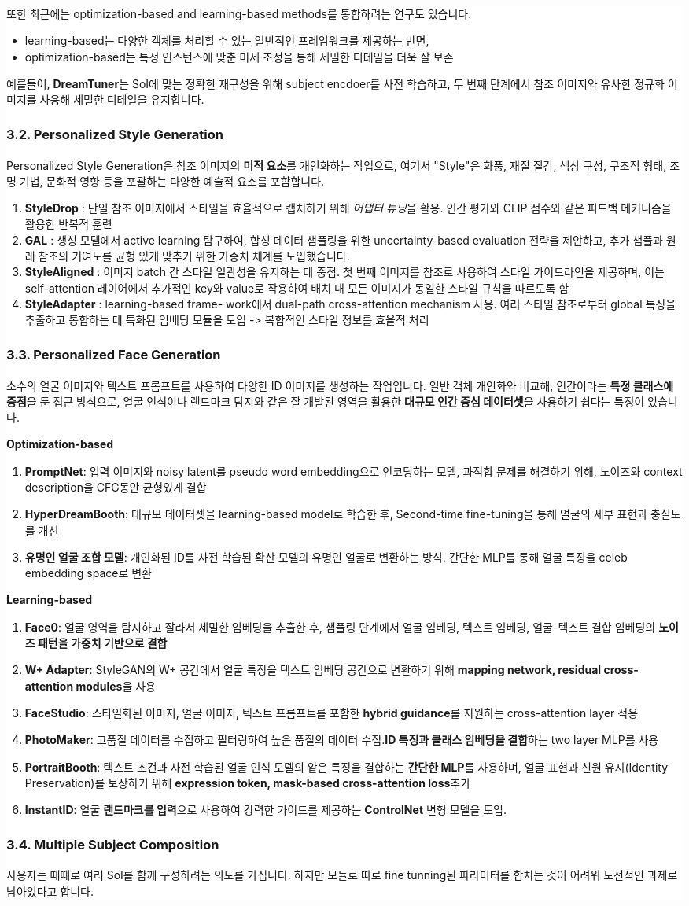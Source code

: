 또한 최근에는 optimization-based and learning-based methods를 통합하려는 연구도 있습니다.  
- learning-based는 다양한 객체를 처리할 수 있는 일반적인 프레임워크를 제공하는 반면, 
- optimization-based는 특정 인스턴스에 맞춘 미세 조정을 통해 세밀한 디테일을 더욱 잘 보존

예를들어, **DreamTuner**는 SoI에 맞는 정확한 재구성을 위해 subject encdoer를 사전 학습하고, 두 번째 단계에서 참조 이미지와 유사한 정규화 이미지를 사용해 세밀한 디테일을 유지합니다.


### 3.2. Personalized Style Generation
Personalized Style Generation은 참조 이미지의 **미적 요소**를 개인화하는 작업으로, 여기서 "Style"은 화풍, 재질 질감, 색상 구성, 구조적 형태, 조명 기법, 문화적 영향 등을 포괄하는 다양한 예술적 요소를 포함합니다.

1. **StyleDrop** : 단일 참조 이미지에서 스타일을 효율적으로 캡처하기 위해 *어댑터 튜닝*을 활용. 인간 평가와 CLIP 점수와 같은 피드백 메커니즘을 활용한 반복적 훈련
2. **GAL** : 생성 모델에서 active learning 탐구하여, 합성 데이터 샘플링을 위한 uncertainty-based evaluation 전략을 제안하고, 추가 샘플과 원래 참조의 기여도를 균형 있게 맞추기 위한 가중치 체계를 도입했습니다.
3. **StyleAligned** : 이미지 batch 간 스타일 일관성을 유지하는 데 중점. 첫 번째 이미지를 참조로 사용하여 스타일 가이드라인을 제공하며, 이는 self-attention 레이어에서 추가적인 key와 value로 작용하여 배치 내 모든 이미지가 동일한 스타일 규칙을 따르도록 함
4. **StyleAdapter** : learning-based frame- work에서 dual-path cross-attention mechanism 사용. 여러 스타일 참조로부터 global 특징을 추출하고 통합하는 데 특화된 임베딩 모듈을 도입 -> 복합적인 스타일 정보를 효율적 처리

### 3.3. Personalized Face Generation
소수의 얼굴 이미지와 텍스트 프롬프트를 사용하여 다양한 ID 이미지를 생성하는 작업입니다. 일반 객체 개인화와 비교해, 인간이라는 **특정 클래스에 중점**을 둔 접근 방식으로, 얼굴 인식이나 랜드마크 탐지와 같은 잘 개발된 영역을 활용한 **대규모 인간 중심 데이터셋**을 사용하기 쉽다는 특징이 있습니다.


**Optimization-based**
1.  **PromptNet**: 입력 이미지와 noisy latent를 pseudo word embedding으로 인코딩하는 모델, 과적합 문제를 해결하기 위해, 노이즈와 context description을 CFG동안 균형있게 결합
    
2.  **HyperDreamBooth**: 대규모 데이터셋을 learning-based model로 학습한 후, Second-time fine-tuning을 통해 얼굴의 세부 표현과 충실도를 개선
    
3.  **유명인 얼굴 조합 모델**: 개인화된 ID를 사전 학습된 확산 모델의 유명인 얼굴로 변환하는 방식. 간단한 MLP를 통해 얼굴 특징을 celeb embedding space로 변환

**Learning-based**

1.  **Face0**: 얼굴 영역을 탐지하고 잘라서 세밀한 임베딩을 추출한 후, 샘플링 단계에서 얼굴 임베딩, 텍스트 임베딩, 얼굴-텍스트 결합 임베딩의 **노이즈 패턴을 가중치 기반으로 결합**
    
2.  **W+ Adapter**: StyleGAN의 W+ 공간에서 얼굴 특징을 텍스트 임베딩 공간으로 변환하기 위해 **mapping network, residual cross-attention modules**을 사용
    
3.   **FaceStudio**: 스타일화된 이미지, 얼굴 이미지, 텍스트 프롬프트를 포함한 **hybrid guidance**를 지원하는 cross-attention layer 적용
    
4.   **PhotoMaker**: 고품질 데이터를 수집하고 필터링하여 높은 품질의 데이터 수집.**ID 특징과 클래스 임베딩을 결합**하는 two layer MLP를 사용
    
5.   **PortraitBooth**: 텍스트 조건과 사전 학습된 얼굴 인식 모델의 얕은 특징을 결합하는 **간단한 MLP**를 사용하며, 얼굴 표현과 신원 유지(Identity Preservation)를 보장하기 위해 **expression token, mask-based cross-attention loss**추가
    
6.   **InstantID**: 얼굴 **랜드마크를 입력**으로 사용하여 강력한 가이드를 제공하는 **ControlNet** 변형 모델을 도입.


### 3.4. Multiple Subject Composition
사용자는 때때로 여러 SoI를 함께 구성하려는 의도를 가집니다. 하지만 모듈로 따로 fine tunning된 파라미터를 합치는 것이 어려워 도전적인 과제로 남아있다고 합니다. 
